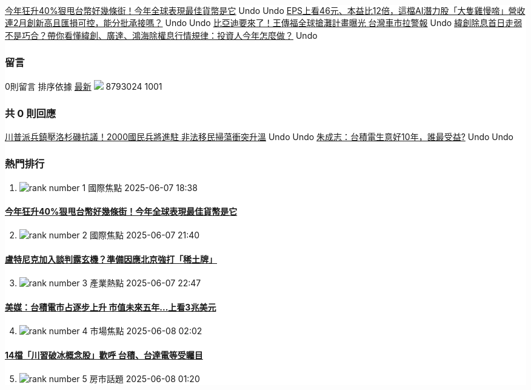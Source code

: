 [](https://money.udn.com/money/story/5599/8791878)[今年狂升40%狠甩台幣好幾條街！今年全球表現最佳貨幣是它](https://money.udn.com/money/story/5599/8791878 "今年狂升40%狠甩台幣好幾條街！今年全球表現最佳貨幣是它")
Undo
Undo
[](https://money.udn.com/money/story/5607/8787796)[EPS上看46元、本益比12倍，這檔AI潛力股「大隻雞慢啼」營收連2月創新高且匯損可控，能分批承接嗎？](https://money.udn.com/money/story/5607/8787796 "EPS上看46元、本益比12倍，這檔AI潛力股「大隻雞慢啼」營收連2月創新高且匯損可控，能分批承接嗎？")
Undo
Undo
[](https://money.udn.com/money/story/5612/8790005)[比亞迪要來了！王傳福全球搶灘計畫曝光 台灣車市拉警報](https://money.udn.com/money/story/5612/8790005 "比亞迪要來了！王傳福全球搶灘計畫曝光 台灣車市拉警報")
Undo
[](https://money.udn.com/money/story/12040/8788248)[緯創除息首日走弱不是巧合？帶你看懂緯創、廣達、鴻海除權息行情規律：投資人今年怎麼做？](https://money.udn.com/money/story/12040/8788248 "緯創除息首日走弱不是巧合？帶你看懂緯創、廣達、鴻海除權息行情規律：投資人今年怎麼做？")
Undo
### 留言
0則留言
排序依據
[最新](https://money.udn.com/money/story/5635/8793024)
![](https://static.xx.fbcdn.net/rsrc.php/v1/yi/r/odA9sNLrE86.jpg)
8793024
1001
### 共 0 則回應
[](https://money.udn.com/money/story/5599/8792479)[川普派兵鎮壓洛杉磯抗議！2000國民兵將進駐 非法移民掃蕩衝突升溫](https://money.udn.com/money/story/5599/8792479 "川普派兵鎮壓洛杉磯抗議！2000國民兵將進駐 非法移民掃蕩衝突升溫")
Undo
Undo
[](https://money.udn.com/money/story/5607/8787726)[朱成志：台積電生意好10年，誰最受益?](https://money.udn.com/money/story/5607/8787726 "朱成志：台積電生意好10年，誰最受益?")
Undo
Undo
### 熱門排行
  1. ![rank number 1](https://money.udn.com/static/img/rank-list-number-1.svg)
國際焦點 
2025-06-07 18:38
####  [ 今年狂升40%狠甩台幣好幾條街！今年全球表現最佳貨幣是它 ](https://money.udn.com/money/story/5599/8791878?from=edn_hotestlist_storybottom "今年狂升40%狠甩台幣好幾條街！今年全球表現最佳貨幣是它")
  2. ![rank number 2](https://money.udn.com/static/img/rank-list-number-2.svg)
國際焦點 
2025-06-07 21:40
####  [ 盧特尼克加入談判露玄機？準備因應北京強打「稀土牌」 ](https://money.udn.com/money/story/5599/8792051?from=edn_hotestlist_storybottom "盧特尼克加入談判露玄機？準備因應北京強打「稀土牌」")
  3. ![rank number 3](https://money.udn.com/static/img/rank-list-number-3.svg)
產業熱點 
2025-06-07 22:47
####  [ 美媒：台積電市占逐步上升 市值未來五年...上看3兆美元 ](https://money.udn.com/money/story/5612/8792132?from=edn_hotestlist_storybottom "美媒：台積電市占逐步上升 市值未來五年...上看3兆美元")
  4. ![rank number 4](https://money.udn.com/static/img/rank-list-number-4.svg)
市場焦點 
2025-06-08 02:02
####  [ 14檔「川習破冰概念股」歡呼 台積、台達電等受矚目 ](https://money.udn.com/money/story/5607/8792200?from=edn_hotestlist_storybottom "14檔「川習破冰概念股」歡呼 台積、台達電等受矚目")
  5. ![rank number 5](https://money.udn.com/static/img/rank-list-number-5.svg)
房市話題 
2025-06-08 01:20
